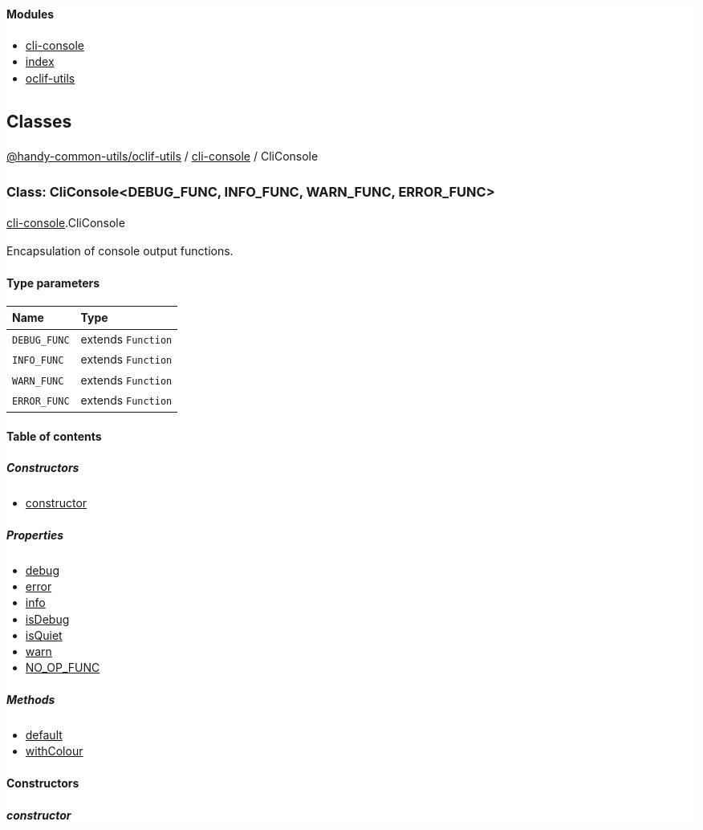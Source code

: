 #### Modules

- [cli-console](#modulescli_consolemd)
- [index](#modulesindexmd)
- [oclif-utils](#modulesoclif_utilsmd)

## Classes


<a name="classescli_consolecliconsolemd"></a>

[@handy-common-utils/oclif-utils](#readmemd) / [cli-console](#modulescli_consolemd) / CliConsole

### Class: CliConsole<DEBUG_FUNC, INFO_FUNC, WARN_FUNC, ERROR_FUNC\>

[cli-console](#modulescli_consolemd).CliConsole

Encapsulation of console output functions.

#### Type parameters

| Name | Type |
| :------ | :------ |
| `DEBUG_FUNC` | extends `Function` |
| `INFO_FUNC` | extends `Function` |
| `WARN_FUNC` | extends `Function` |
| `ERROR_FUNC` | extends `Function` |

#### Table of contents

##### Constructors

- [constructor](#constructor)

##### Properties

- [debug](#debug)
- [error](#error)
- [info](#info)
- [isDebug](#isdebug)
- [isQuiet](#isquiet)
- [warn](#warn)
- [NO\_OP\_FUNC](#no_op_func)

##### Methods

- [default](#default)
- [withColour](#withcolour)

#### Constructors

##### constructor
